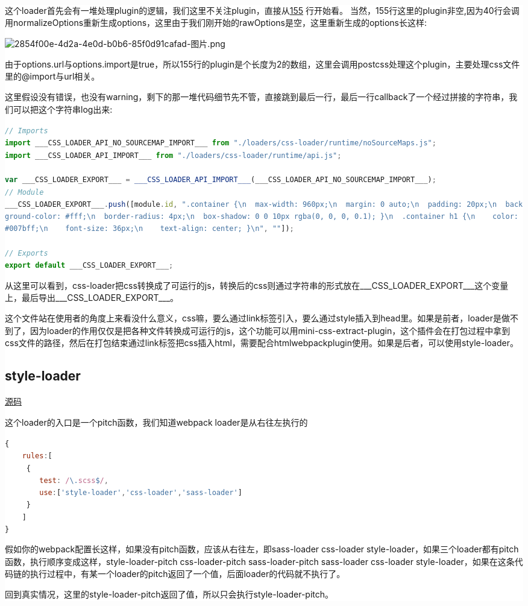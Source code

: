 这个loader首先会有一堆处理plugin的逻辑，我们这里不关注plugin，直接从[155](https://github.com/webpack-contrib/css-loader/blob/v6.7.3/src/index.js#L155) 行开始看。
 当然，155行这里的plugin非空,因为40行会调用normalizeOptions重新生成options，这里由于我们刚开始的rawOptions是空，这里重新生成的options长这样: 

![2854f00e-4d2a-4e0d-b0b6-85f0d91cafad-图片.png](https://likaiqiang-blog.oss-cn-beijing.aliyuncs.com/images/2854f00e-4d2a-4e0d-b0b6-85f0d91cafad-图片.png)

由于options.url与options.import是true，所以155行的plugin是个长度为2的数组，这里会调用postcss处理这个plugin，主要处理css文件里的@import与url相关。

这里假设没有错误，也没有warning，剩下的那一堆代码细节先不管，直接跳到最后一行，最后一行callback了一个经过拼接的字符串，我们可以把这个字符串log出来:
```javascript
// Imports
import ___CSS_LOADER_API_NO_SOURCEMAP_IMPORT___ from "./loaders/css-loader/runtime/noSourceMaps.js";
import ___CSS_LOADER_API_IMPORT___ from "./loaders/css-loader/runtime/api.js";

var ___CSS_LOADER_EXPORT___ = ___CSS_LOADER_API_IMPORT___(___CSS_LOADER_API_NO_SOURCEMAP_IMPORT___);
// Module
___CSS_LOADER_EXPORT___.push([module.id, ".container {\n  max-width: 960px;\n  margin: 0 auto;\n  padding: 20px;\n  background-color: #fff;\n  border-radius: 4px;\n  box-shadow: 0 0 10px rgba(0, 0, 0, 0.1); }\n  .container h1 {\n    color: #007bff;\n    font-size: 36px;\n    text-align: center; }\n", ""]);

// Exports
export default ___CSS_LOADER_EXPORT___;
```
从这里可以看到，css-loader把css转换成了可运行的js，转换后的css则通过字符串的形式放在___CSS_LOADER_EXPORT___这个变量上，最后导出___CSS_LOADER_EXPORT___。

这个文件站在使用者的角度上来看没什么意义，css嘛，要么通过link标签引入，要么通过style插入到head里。如果是前者，loader是做不到了，因为loader的作用仅仅是把各种文件转换成可运行的js，这个功能可以用mini-css-extract-plugin，这个插件会在打包过程中拿到css文件的路径，然后在打包结束通过link标签把css插入html，需要配合htmlwebpackplugin使用。如果是后者，可以使用style-loader。
## style-loader
[源码](https://github.com/webpack-contrib/style-loader/blob/v3.3.2/src/index.js#L28)

这个loader的入口是一个pitch函数，我们知道webpack loader是从右往左执行的
```javascript
{
    rules:[
     {
        test: /\.scss$/,
        use:['style-loader','css-loader','sass-loader']
     }
    ]
}
```
假如你的webpack配置长这样，如果没有pitch函数，应该从右往左，即sass-loader css-loader style-loader，如果三个loader都有pitch函数，执行顺序变成这样，style-loader-pitch css-loader-pitch sass-loader-pitch sass-loader css-loader style-loader，如果在这条代码链的执行过程中，有某一个loader的pitch返回了一个值，后面loader的代码就不执行了。

回到真实情况，这里的style-loader-pitch返回了值，所以只会执行style-loader-pitch。
